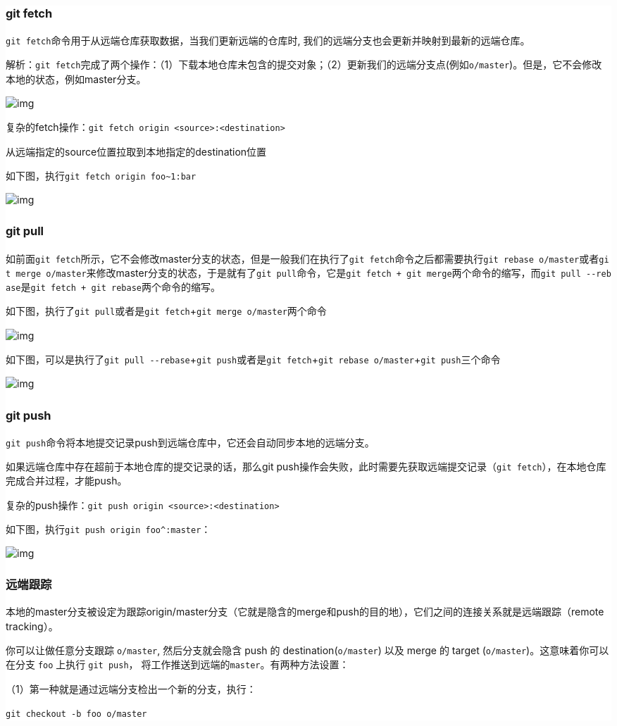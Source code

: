 

### git fetch

`git fetch`命令用于从远端仓库获取数据，当我们更新远端的仓库时, 我们的远端分支也会更新并映射到最新的远端仓库。

解析：`git fetch`完成了两个操作：（1）下载本地仓库未包含的提交对象；（2）更新我们的远端分支点(例如`o/master`)。但是，它不会修改本地的状态，例如master分支。

![img](/images/git_fetch.png)

复杂的fetch操作：`git fetch origin <source>:<destination>`

从远端指定的source位置拉取到本地指定的destination位置

如下图，执行`git fetch origin foo~1:bar`

![img](/images/git_fetch_more.png)



###  git pull

如前面`git fetch`所示，它不会修改master分支的状态，但是一般我们在执行了`git fetch`命令之后都需要执行`git rebase o/master`或者`git merge o/master`来修改master分支的状态，于是就有了`git pull`命令，它是`git fetch + git merge`两个命令的缩写，而`git pull --rebase`是`git fetch + git rebase`两个命令的缩写。

如下图，执行了`git pull`或者是`git fetch`+`git merge o/master`两个命令

![img](/images/git_pull.png)

如下图，可以是执行了`git pull --rebase`+`git push`或者是`git fetch`+`git rebase o/master`+`git push`三个命令

![img](/images/git_pull_rebase.png)



### git push

`git push`命令将本地提交记录push到远端仓库中，它还会自动同步本地的远端分支。

如果远端仓库中存在超前于本地仓库的提交记录的话，那么git push操作会失败，此时需要先获取远端提交记录（`git fetch`），在本地仓库完成合并过程，才能push。

复杂的push操作：`git push origin <source>:<destination>`

如下图，执行`git push origin foo^:master`：

![img](/images/git_push.png)



### 远端跟踪

本地的master分支被设定为跟踪origin/master分支（它就是隐含的merge和push的目的地），它们之间的连接关系就是远端跟踪（remote tracking）。

你可以让做任意分支跟踪 `o/master`, 然后分支就会隐含 push 的 destination(`o/master`) 以及 merge 的 target (`o/master`)。这意味着你可以在分支 `foo` 上执行 `git push`， 将工作推送到远端的`master`。有两种方法设置：

（1）第一种就是通过远端分支检出一个新的分支，执行：

`git checkout -b foo o/master`
